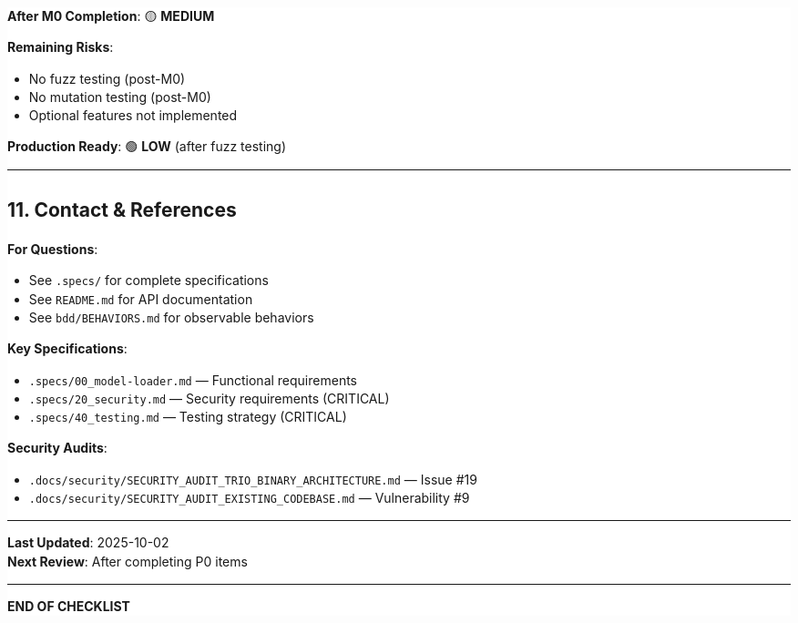 **After M0 Completion**: 🟡 **MEDIUM**

**Remaining Risks**:
- No fuzz testing (post-M0)
- No mutation testing (post-M0)
- Optional features not implemented

**Production Ready**: 🟢 **LOW** (after fuzz testing)

---

## 11. Contact & References

**For Questions**:
- See `.specs/` for complete specifications
- See `README.md` for API documentation
- See `bdd/BEHAVIORS.md` for observable behaviors

**Key Specifications**:
- `.specs/00_model-loader.md` — Functional requirements
- `.specs/20_security.md` — Security requirements (CRITICAL)
- `.specs/40_testing.md` — Testing strategy (CRITICAL)

**Security Audits**:
- `.docs/security/SECURITY_AUDIT_TRIO_BINARY_ARCHITECTURE.md` — Issue #19
- `.docs/security/SECURITY_AUDIT_EXISTING_CODEBASE.md` — Vulnerability #9

---

**Last Updated**: 2025-10-02  
**Next Review**: After completing P0 items

---

**END OF CHECKLIST**
